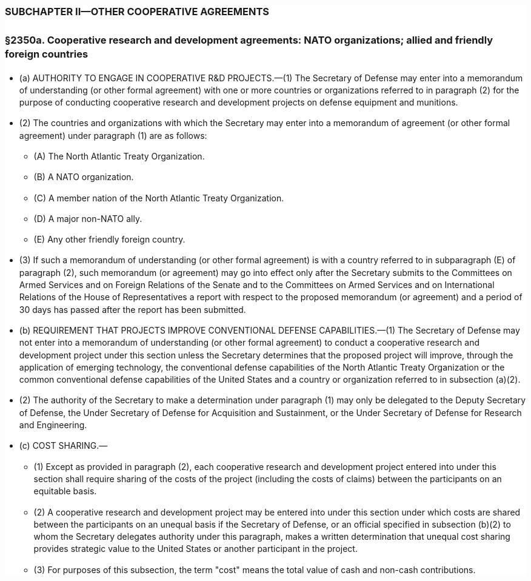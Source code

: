 ### SUBCHAPTER II—OTHER COOPERATIVE AGREEMENTS

### §2350a. Cooperative research and development agreements: NATO organizations; allied and friendly foreign countries
* (a) AUTHORITY TO ENGAGE IN COOPERATIVE R&D PROJECTS.—(1) The Secretary of Defense may enter into a memorandum of understanding (or other formal agreement) with one or more countries or organizations referred to in paragraph (2) for the purpose of conducting cooperative research and development projects on defense equipment and munitions.

* (2) The countries and organizations with which the Secretary may enter into a memorandum of agreement (or other formal agreement) under paragraph (1) are as follows:

  * (A) The North Atlantic Treaty Organization.

  * (B) A NATO organization.

  * (C) A member nation of the North Atlantic Treaty Organization.

  * (D) A major non-NATO ally.

  * (E) Any other friendly foreign country.


* (3) If such a memorandum of understanding (or other formal agreement) is with a country referred to in subparagraph (E) of paragraph (2), such memorandum (or agreement) may go into effect only after the Secretary submits to the Committees on Armed Services and on Foreign Relations of the Senate and to the Committees on Armed Services and on International Relations of the House of Representatives a report with respect to the proposed memorandum (or agreement) and a period of 30 days has passed after the report has been submitted.

* (b) REQUIREMENT THAT PROJECTS IMPROVE CONVENTIONAL DEFENSE CAPABILITIES.—(1) The Secretary of Defense may not enter into a memorandum of understanding (or other formal agreement) to conduct a cooperative research and development project under this section unless the Secretary determines that the proposed project will improve, through the application of emerging technology, the conventional defense capabilities of the North Atlantic Treaty Organization or the common conventional defense capabilities of the United States and a country or organization referred to in subsection (a)(2).

* (2) The authority of the Secretary to make a determination under paragraph (1) may only be delegated to the Deputy Secretary of Defense, the Under Secretary of Defense for Acquisition and Sustainment, or the Under Secretary of Defense for Research and Engineering.

* (c) COST SHARING.—

  * (1) Except as provided in paragraph (2), each cooperative research and development project entered into under this section shall require sharing of the costs of the project (including the costs of claims) between the participants on an equitable basis.

  * (2) A cooperative research and development project may be entered into under this section under which costs are shared between the participants on an unequal basis if the Secretary of Defense, or an official specified in subsection (b)(2) to whom the Secretary delegates authority under this paragraph, makes a written determination that unequal cost sharing provides strategic value to the United States or another participant in the project.

  * (3) For purposes of this subsection, the term "cost" means the total value of cash and non-cash contributions.

